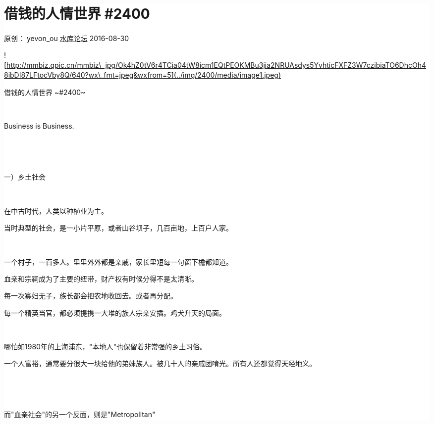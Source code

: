 # 借钱的人情世界 \#2400

原创： yevon\_ou [水库论坛](/) 2016-08-30

![http://mmbiz.qpic.cn/mmbiz\_jpg/Ok4hZ0tV6r4TCia04tW8icm1EQtPEOKMBu3jia2NRUAsdys5YvhticFXFZ3W7czibiaTO6DhcOh48ibDI87LFtocVby8Q/640?wx\_fmt=jpeg&wxfrom=5](../img/2400/media/image1.jpeg)


借钱的人情世界 ~\#2400~

 

Business is Business.

 

 

一）乡土社会

 

在中古时代，人类以种植业为主。

当时典型的社会，是一小片平原，或者山谷坝子，几百亩地，上百户人家。

 

一个村子，一百多人。里里外外都是亲戚，家长里短每一句窗下檐都知道。

血亲和宗祠成为了主要的纽带，财产权有时候分得不是太清晰。

每一次寡妇无子，族长都会把农地收回去。或者再分配。

每一个精英当官，都必须提携一大堆的族人宗亲安插。鸡犬升天的局面。

 

哪怕如1980年的上海浦东，"本地人"也保留着非常强的乡土习俗。

一个人富裕，通常要分很大一块给他的弟妹族人。被几十人的亲戚团啃光。所有人还都觉得天经地义。

 

 

而"血亲社会"的另一个反面，则是"Metropolitan"
